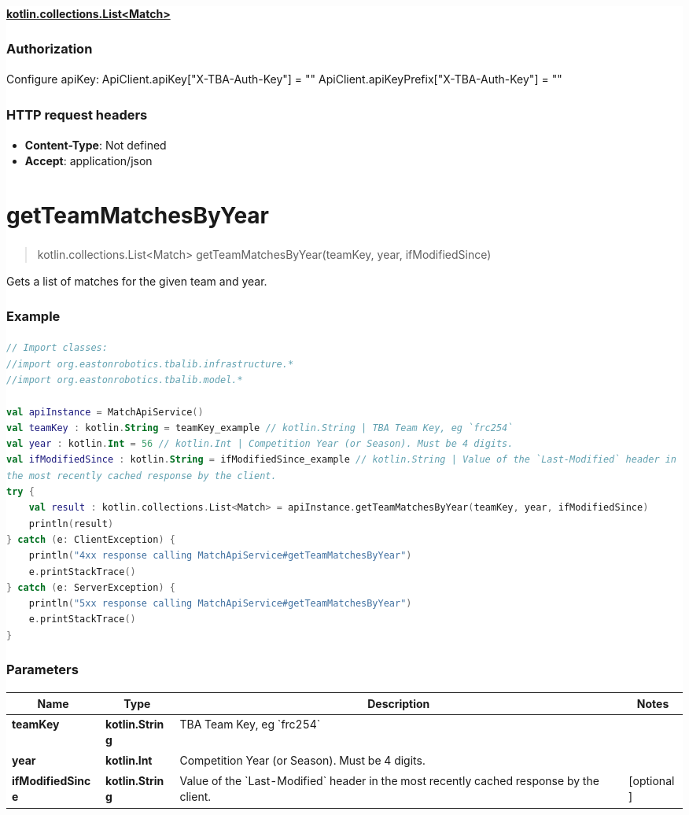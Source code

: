[**kotlin.collections.List&lt;Match&gt;**](Match.md)

### Authorization


Configure apiKey:
    ApiClient.apiKey["X-TBA-Auth-Key"] = ""
    ApiClient.apiKeyPrefix["X-TBA-Auth-Key"] = ""

### HTTP request headers

 - **Content-Type**: Not defined
 - **Accept**: application/json

<a name="getTeamMatchesByYear"></a>
# **getTeamMatchesByYear**
> kotlin.collections.List&lt;Match&gt; getTeamMatchesByYear(teamKey, year, ifModifiedSince)



Gets a list of matches for the given team and year.

### Example
```kotlin
// Import classes:
//import org.eastonrobotics.tbalib.infrastructure.*
//import org.eastonrobotics.tbalib.model.*

val apiInstance = MatchApiService()
val teamKey : kotlin.String = teamKey_example // kotlin.String | TBA Team Key, eg `frc254`
val year : kotlin.Int = 56 // kotlin.Int | Competition Year (or Season). Must be 4 digits.
val ifModifiedSince : kotlin.String = ifModifiedSince_example // kotlin.String | Value of the `Last-Modified` header in the most recently cached response by the client.
try {
    val result : kotlin.collections.List<Match> = apiInstance.getTeamMatchesByYear(teamKey, year, ifModifiedSince)
    println(result)
} catch (e: ClientException) {
    println("4xx response calling MatchApiService#getTeamMatchesByYear")
    e.printStackTrace()
} catch (e: ServerException) {
    println("5xx response calling MatchApiService#getTeamMatchesByYear")
    e.printStackTrace()
}
```

### Parameters

Name | Type | Description  | Notes
------------- | ------------- | ------------- | -------------
 **teamKey** | **kotlin.String**| TBA Team Key, eg &#x60;frc254&#x60; |
 **year** | **kotlin.Int**| Competition Year (or Season). Must be 4 digits. |
 **ifModifiedSince** | **kotlin.String**| Value of the &#x60;Last-Modified&#x60; header in the most recently cached response by the client. | [optional]
